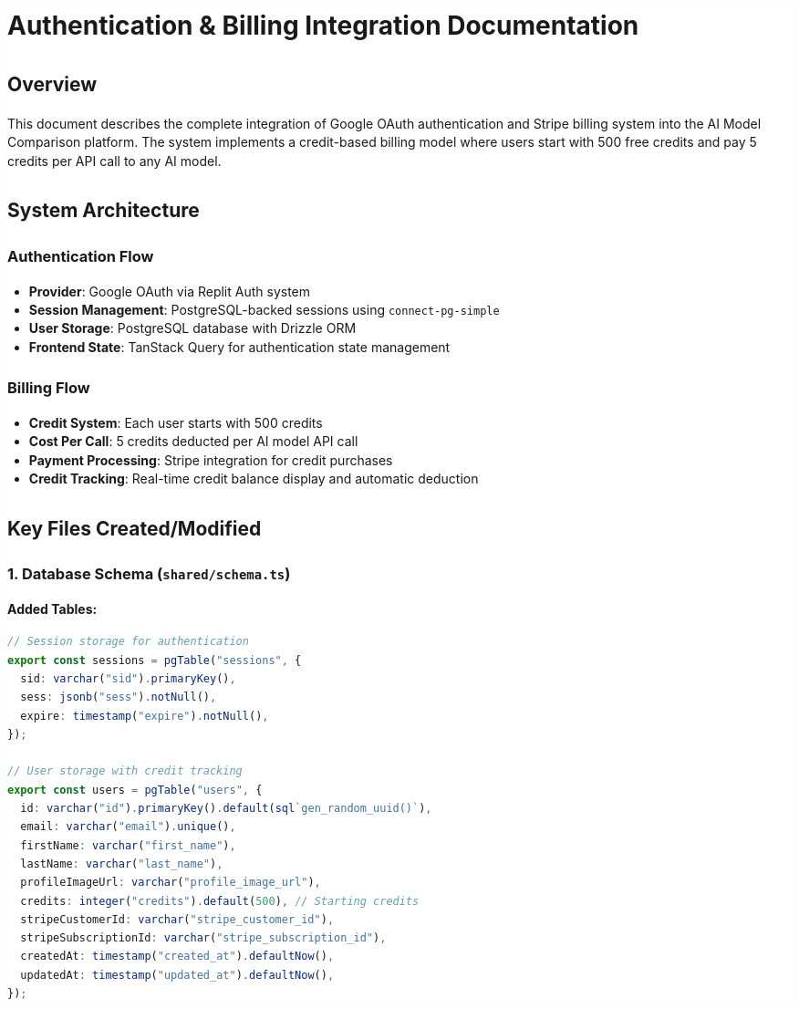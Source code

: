 # Authentication & Billing Integration Documentation

## Overview

This document describes the complete integration of Google OAuth authentication and Stripe billing system into the AI Model Comparison platform. The system implements a credit-based billing model where users start with 500 free credits and pay 5 credits per API call to any AI model.

## System Architecture

### Authentication Flow
- **Provider**: Google OAuth via Replit Auth system
- **Session Management**: PostgreSQL-backed sessions using `connect-pg-simple`
- **User Storage**: PostgreSQL database with Drizzle ORM
- **Frontend State**: TanStack Query for authentication state management

### Billing Flow
- **Credit System**: Each user starts with 500 credits
- **Cost Per Call**: 5 credits deducted per AI model API call
- **Payment Processing**: Stripe integration for credit purchases
- **Credit Tracking**: Real-time credit balance display and automatic deduction

## Key Files Created/Modified

### 1. Database Schema (`shared/schema.ts`)

**Added Tables:**
```typescript
// Session storage for authentication
export const sessions = pgTable("sessions", {
  sid: varchar("sid").primaryKey(),
  sess: jsonb("sess").notNull(),
  expire: timestamp("expire").notNull(),
});

// User storage with credit tracking
export const users = pgTable("users", {
  id: varchar("id").primaryKey().default(sql`gen_random_uuid()`),
  email: varchar("email").unique(),
  firstName: varchar("first_name"),
  lastName: varchar("last_name"),
  profileImageUrl: varchar("profile_image_url"),
  credits: integer("credits").default(500), // Starting credits
  stripeCustomerId: varchar("stripe_customer_id"),
  stripeSubscriptionId: varchar("stripe_subscription_id"),
  createdAt: timestamp("created_at").defaultNow(),
  updatedAt: timestamp("updated_at").defaultNow(),
});
```
